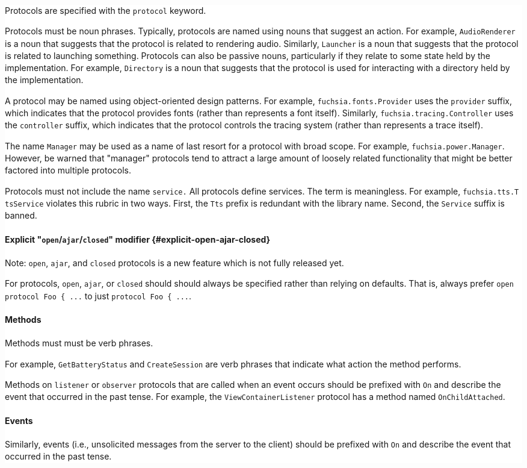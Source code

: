 Protocols are specified with the `protocol` keyword.

Protocols must be noun phrases.
Typically, protocols are named using nouns that suggest an action.  For
example, `AudioRenderer` is a noun that suggests that the protocol is related
to rendering audio.  Similarly, `Launcher` is a noun that suggests that the
protocol is related to launching something.  Protocols can also be passive
nouns, particularly if they relate to some state held by the implementation.
For example, `Directory` is a noun that suggests that the protocol is used for
interacting with a directory held by the implementation.

A protocol may be named using object-oriented design patterns.  For example,
`fuchsia.fonts.Provider` uses the `provider` suffix, which indicates that the
protocol provides fonts (rather than represents a font itself).  Similarly,
`fuchsia.tracing.Controller` uses the `controller` suffix, which indicates that
the protocol controls the tracing system (rather than represents a trace
itself).

The name `Manager` may be used as a name of last resort for a protocol with
broad scope.  For example, `fuchsia.power.Manager`. However, be warned that
"manager" protocols tend to attract a large amount of loosely related
functionality that might be better factored into multiple protocols.

Protocols must not include the name `service.` All protocols define services.
The term is meaningless. For example, `fuchsia.tts.TtsService` violates this
rubric in two ways.  First, the `Tts` prefix is redundant with the library
name. Second, the `Service` suffix is banned.

#### Explicit "`open`/`ajar`/`closed`" modifier {#explicit-open-ajar-closed}

Note: `open`, `ajar`, and `closed` protocols is a new feature which is not fully
released yet.

For protocols, `open`, `ajar`, or `closed` should should always be specified
rather than relying on defaults. That is, always prefer `open protocol Foo {
...` to just `protocol Foo { ...`.

#### Methods

Methods must must be verb phrases.

For example, `GetBatteryStatus` and `CreateSession` are verb phrases that
indicate what action the method performs.

Methods on `listener` or `observer` protocols that are called when an event
occurs should be prefixed with `On` and describe the event that occurred in the
past tense.  For example, the `ViewContainerListener` protocol has a method
named `OnChildAttached`.

#### Events

Similarly, events (i.e., unsolicited messages from the server to the client)
should be prefixed with `On` and describe the event that occurred in the past
tense.
